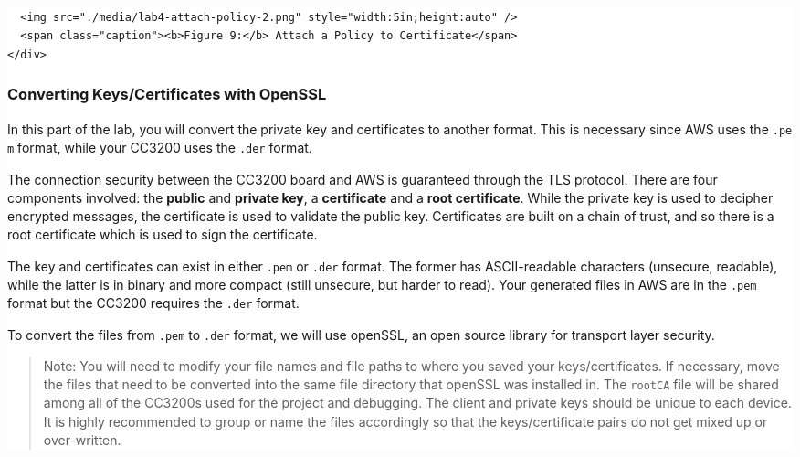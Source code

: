       <img src="./media/lab4-attach-policy-2.png" style="width:5in;height:auto" />
      <span class="caption"><b>Figure 9:</b> Attach a Policy to Certificate</span>
    </div>


### Converting Keys/Certificates with OpenSSL

In this part of the lab, you will convert the private key and
certificates to another format. This is necessary since AWS uses the
`.pem` format, while your CC3200 uses the `.der` format.

The connection security between the CC3200 board and AWS is guaranteed
through the TLS protocol. There are four components involved: the
**public** and **private key**, a **certificate** and a **root
certificate**. While the private key is used to decipher encrypted
messages, the certificate is used to validate the public key.
Certificates are built on a chain of trust, and so there is a root
certificate which is used to sign the certificate.

The key and certificates can exist in either `.pem` or `.der` format. The
former has ASCII-readable characters (unsecure, readable), while the
latter is in binary and more compact (still unsecure, but harder to
read). Your generated files in AWS are in the `.pem` format but the CC3200
requires the `.der` format.

To convert the files from `.pem` to `.der` format, we will use openSSL, an
open source library for transport layer security. 

> Note: You will need to modify your file names and file paths to
> where you saved your keys/certificates. If necessary, move the files
> that need to be converted into the same file directory that openSSL was
> installed in. The `rootCA` file will be shared among all of the CC3200s
> used for the project and debugging. The client and private keys should
> be unique to each device. It is highly recommended to group or name the
> files accordingly so that the keys/certificate pairs do not get mixed up
> or over-written.
